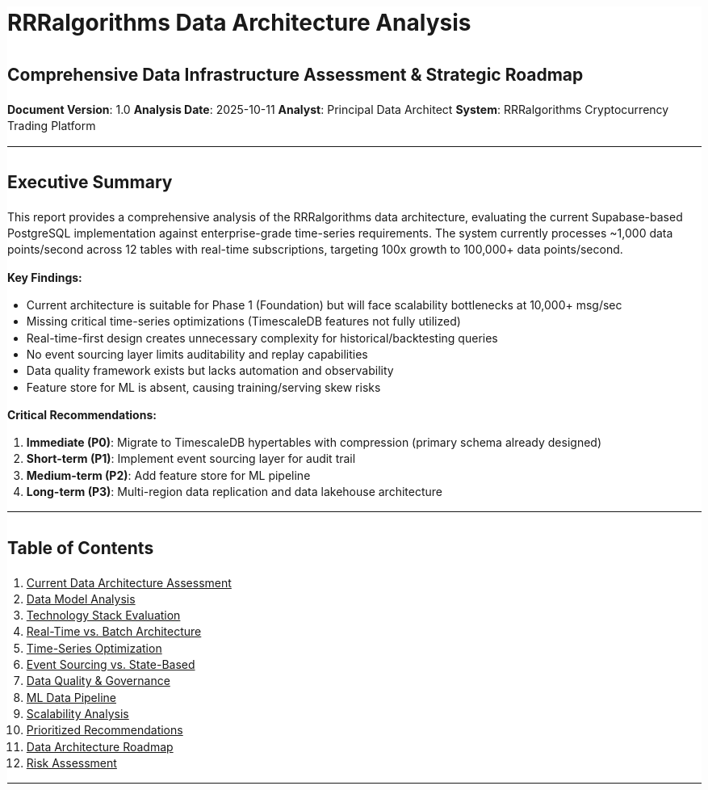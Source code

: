 # RRRalgorithms Data Architecture Analysis
## Comprehensive Data Infrastructure Assessment & Strategic Roadmap

**Document Version**: 1.0
**Analysis Date**: 2025-10-11
**Analyst**: Principal Data Architect
**System**: RRRalgorithms Cryptocurrency Trading Platform

---

## Executive Summary

This report provides a comprehensive analysis of the RRRalgorithms data architecture, evaluating the current Supabase-based PostgreSQL implementation against enterprise-grade time-series requirements. The system currently processes ~1,000 data points/second across 12 tables with real-time subscriptions, targeting 100x growth to 100,000+ data points/second.

**Key Findings:**
- Current architecture is suitable for Phase 1 (Foundation) but will face scalability bottlenecks at 10,000+ msg/sec
- Missing critical time-series optimizations (TimescaleDB features not fully utilized)
- Real-time-first design creates unnecessary complexity for historical/backtesting queries
- No event sourcing layer limits auditability and replay capabilities
- Data quality framework exists but lacks automation and observability
- Feature store for ML is absent, causing training/serving skew risks

**Critical Recommendations:**
1. **Immediate (P0)**: Migrate to TimescaleDB hypertables with compression (primary schema already designed)
2. **Short-term (P1)**: Implement event sourcing layer for audit trail
3. **Medium-term (P2)**: Add feature store for ML pipeline
4. **Long-term (P3)**: Multi-region data replication and data lakehouse architecture

---

## Table of Contents

1. [Current Data Architecture Assessment](#1-current-data-architecture-assessment)
2. [Data Model Analysis](#2-data-model-analysis)
3. [Technology Stack Evaluation](#3-technology-stack-evaluation)
4. [Real-Time vs. Batch Architecture](#4-real-time-vs-batch-architecture)
5. [Time-Series Optimization](#5-time-series-optimization)
6. [Event Sourcing vs. State-Based](#6-event-sourcing-vs-state-based)
7. [Data Quality & Governance](#7-data-quality--governance)
8. [ML Data Pipeline](#8-ml-data-pipeline)
9. [Scalability Analysis](#9-scalability-analysis)
10. [Prioritized Recommendations](#10-prioritized-recommendations)
11. [Data Architecture Roadmap](#11-data-architecture-roadmap)
12. [Risk Assessment](#12-risk-assessment)

---
